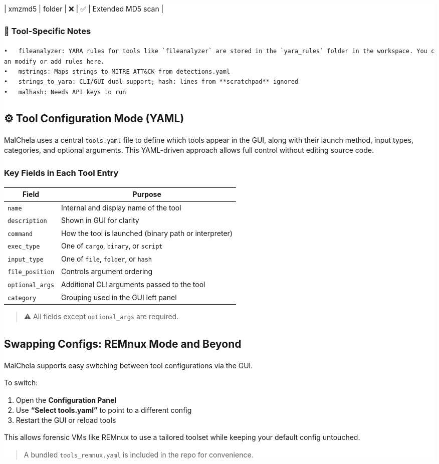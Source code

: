 | xmzmd5        | folder      | ❌             | ✅                  | Extended MD5 scan |

### 🧮 Tool-Specific Notes

	•	fileanalyzer: YARA rules for tools like `fileanalyzer` are stored in the `yara_rules` folder in the workspace. You can modify or add rules here.
	•	mstrings: Maps strings to MITRE ATT&CK from detections.yaml
	•	strings_to_yara: CLI/GUI dual support; hash: lines from **scratchpad** ignored
	•	malhash: Needs API keys to run


## ⚙️ Tool Configuration Mode (YAML)

MalChela uses a central `tools.yaml` file to define which tools appear in the GUI, along with their launch method, input types, categories, and optional arguments. This YAML-driven approach allows full control without editing source code.

### Key Fields in Each Tool Entry

| Field           | Purpose                                               |
|-----------------|-------------------------------------------------------|
| `name`          | Internal and display name of the tool                |
| `description`   | Shown in GUI for clarity                             |
| `command`       | How the tool is launched (binary path or interpreter)|
| `exec_type`     | One of `cargo`, `binary`, or `script`                |
| `input_type`    | One of `file`, `folder`, or `hash`                   |
| `file_position` | Controls argument ordering                           |
| `optional_args` | Additional CLI arguments passed to the tool          |
| `category`      | Grouping used in the GUI left panel                  |

> ⚠️ All fields except `optional_args` are required.


## Swapping Configs: REMnux Mode and Beyond

MalChela supports easy switching between tool configurations via the GUI.

To switch:

1. Open the **Configuration Panel**
2. Use **“Select tools.yaml”** to point to a different config
3. Restart the GUI or reload tools

This allows forensic VMs like REMnux to use a tailored toolset while keeping your default config untouched.

> A bundled `tools_remnux.yaml` is included in the repo for convenience.
